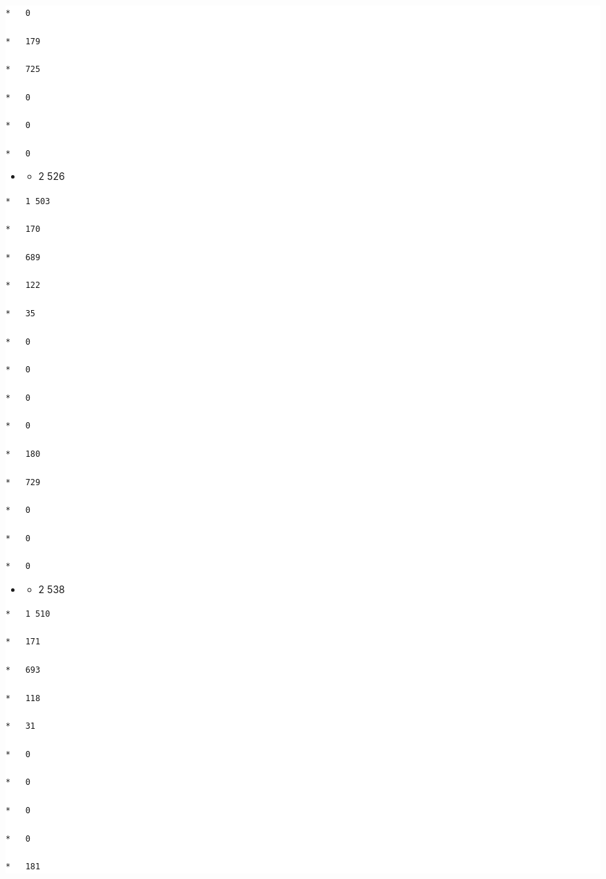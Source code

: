     *   0

    *   179

    *   725

    *   0

    *   0

    *   0


*    *   2 526

    *   1 503

    *   170

    *   689

    *   122

    *   35

    *   0

    *   0

    *   0

    *   0

    *   180

    *   729

    *   0

    *   0

    *   0


*    *   2 538

    *   1 510

    *   171

    *   693

    *   118

    *   31

    *   0

    *   0

    *   0

    *   0

    *   181
